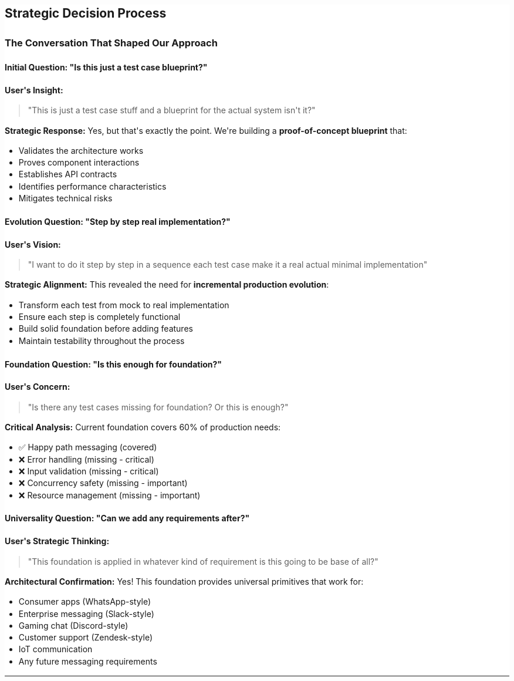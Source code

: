 
## Strategic Decision Process

### The Conversation That Shaped Our Approach

#### Initial Question: "Is this just a test case blueprint?"

**User's Insight:**
> "This is just a test case stuff and a blueprint for the actual system isn't it?"

**Strategic Response:**
Yes, but that's exactly the point. We're building a **proof-of-concept blueprint** that:
- Validates the architecture works
- Proves component interactions
- Establishes API contracts
- Identifies performance characteristics
- Mitigates technical risks

#### Evolution Question: "Step by step real implementation?"

**User's Vision:**
> "I want to do it step by step in a sequence each test case make it a real actual minimal implementation"

**Strategic Alignment:**
This revealed the need for **incremental production evolution**:
- Transform each test from mock to real implementation
- Ensure each step is completely functional
- Build solid foundation before adding features
- Maintain testability throughout the process

#### Foundation Question: "Is this enough for foundation?"

**User's Concern:**
> "Is there any test cases missing for foundation? Or this is enough?"

**Critical Analysis:**
Current foundation covers 60% of production needs:
- ✅ Happy path messaging (covered)
- ❌ Error handling (missing - critical)
- ❌ Input validation (missing - critical)  
- ❌ Concurrency safety (missing - important)
- ❌ Resource management (missing - important)

#### Universality Question: "Can we add any requirements after?"

**User's Strategic Thinking:**
> "This foundation is applied in whatever kind of requirement is this going to be base of all?"

**Architectural Confirmation:**
Yes! This foundation provides universal primitives that work for:
- Consumer apps (WhatsApp-style)
- Enterprise messaging (Slack-style)
- Gaming chat (Discord-style)
- Customer support (Zendesk-style)
- IoT communication
- Any future messaging requirements

---
